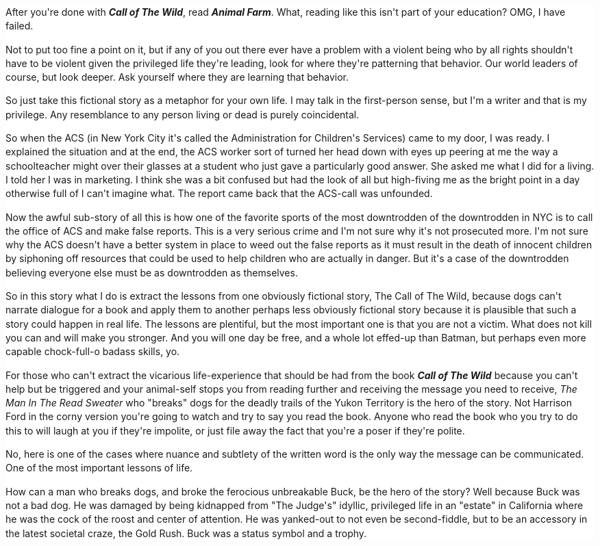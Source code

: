 After you're done with ***Call of The Wild***, read ***Animal Farm***. What,
reading like this isn't part of your education? OMG, I have failed.

Not to put too fine a point on it, but if any of you out there ever have a
problem with a violent being who by all rights shouldn't have to be violent
given the privileged life they're leading, look for where they're patterning
that behavior. Our world leaders of course, but look deeper. Ask yourself where
they are learning that behavior. 

So just take this fictional story as a metaphor for your own life. I may talk
in the first-person sense, but I'm a writer and that is my privilege. Any
resemblance to any person living or dead is purely coincidental.

So when the ACS (in New York City it's called the Administration for Children's
Services) came to my door, I was ready. I explained the situation and at the
end, the ACS worker sort of turned her head down with eyes up peering at me the
way a schoolteacher might over their glasses at a student who just gave a
particularly good answer. She asked me what I did for a living. I told her I
was in marketing. I think she was a bit confused but had the look of all but
high-fiving me as the bright point in a day otherwise full of I can't imagine
what. The report came back that the ACS-call was unfounded.

Now the awful sub-story of all this is how one of the favorite sports of the
most downtrodden of the downtrodden in NYC is to call the office of ACS and
make false reports. This is a very serious crime and I'm not sure why it's not
prosecuted more. I'm not sure why the ACS doesn't have a better system in place
to weed out the false reports as it must result in the death of innocent
children by siphoning off resources that could be used to help children who are
actually in danger. But it's a case of the downtrodden believing everyone else
must be as downtrodden as themselves.

So in this story what I do is extract the lessons from one obviously fictional
story, The Call of The Wild, because dogs can't narrate dialogue for a book and
apply them to another perhaps less obviously fictional story because it is
plausible that such a story could happen in real life. The lessons are
plentiful, but the most important one is that you are not a victim. What does
not kill you can and will make you stronger. And you will one day be free, and
a whole lot effed-up than Batman, but perhaps even more capable chock-full-o
badass skills, yo.

For those who can't extract the vicarious life-experience that should be had
from the book ***Call of The Wild*** because you can't help but be triggered
and your animal-self stops you from reading further and receiving the message
you need to receive, *The Man In The Read Sweater* who "breaks" dogs for the
deadly trails of the Yukon Territory is the hero of the story. Not Harrison
Ford in the corny version you're going to watch and try to say you read the
book. Anyone who read the book who you try to do this to will laugh at you if
they're impolite, or just file away the fact that you're a poser if they're
polite.

No, here is one of the cases where nuance and subtlety of the written word is
the only way the message can be communicated. One of the most important lessons
of life.

How can a man who breaks dogs, and broke the ferocious unbreakable Buck, be the
hero of the story? Well because Buck was not a bad dog. He was damaged by being
kidnapped from "The Judge's" idyllic, privileged life in an "estate" in
California where he was the cock of the roost and center of attention. He was
yanked-out to not even be second-fiddle, but to be an accessory in the latest
societal craze, the Gold Rush. Buck was a status symbol and a trophy.
